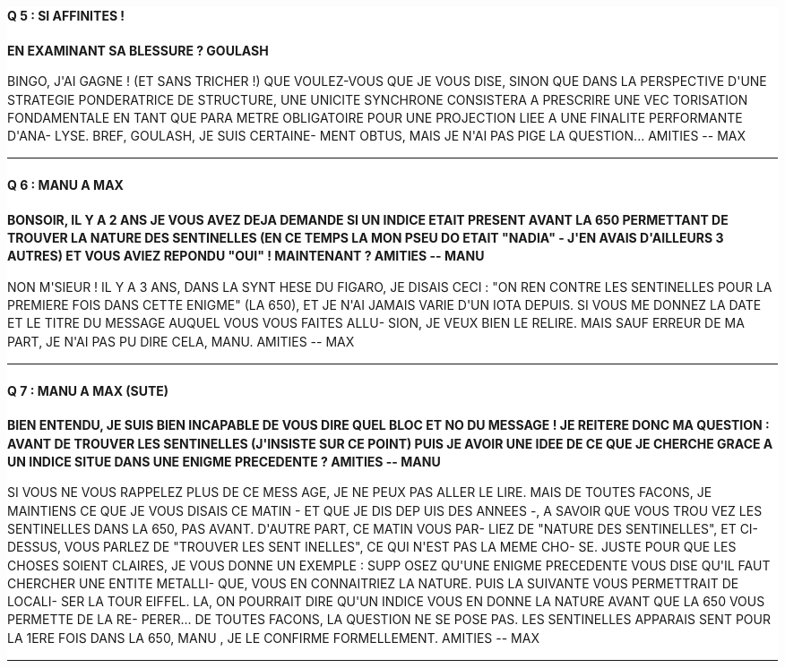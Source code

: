 
#### Q 5 : SI AFFINITES !

**EN EXAMINANT SA BLESSURE ? GOULASH**

BINGO, J'AI GAGNE ! (ET SANS TRICHER !) QUE
VOULEZ-VOUS QUE JE VOUS DISE, SINON QUE DANS LA PERSPECTIVE D'UNE
STRATEGIE PONDERATRICE DE STRUCTURE, UNE UNICITE SYNCHRONE CONSISTERA A
PRESCRIRE UNE VEC TORISATION FONDAMENTALE EN TANT QUE PARA METRE
OBLIGATOIRE POUR UNE PROJECTION  LIEE A UNE FINALITE PERFORMANTE D'ANA-
LYSE. BREF, GOULASH, JE SUIS CERTAINE- MENT OBTUS, MAIS JE N'AI PAS PIGE
 LA QUESTION... AMITIES -- MAX

---

#### Q 6 : MANU A MAX

**BONSOIR, IL Y A 2 ANS JE VOUS AVEZ DEJA  DEMANDE SI UN
 INDICE ETAIT PRESENT AVANT LA 650 PERMETTANT DE TROUVER LA NATURE   DES
 SENTINELLES (EN CE TEMPS LA MON PSEU DO ETAIT "NADIA" - J'EN AVAIS
D'AILLEURS 3 AUTRES) ET VOUS AVIEZ REPONDU "OUI" !  MAINTENANT ? AMITIES
 -- MANU**

NON M'SIEUR ! IL Y A 3 ANS, DANS LA SYNT HESE DU
FIGARO, JE DISAIS CECI : "ON REN CONTRE LES SENTINELLES POUR LA PREMIERE
 FOIS DANS CETTE ENIGME" (LA 650), ET JE N'AI JAMAIS VARIE D'UN IOTA
DEPUIS. SI VOUS ME DONNEZ LA DATE ET LE TITRE DU MESSAGE AUQUEL VOUS
VOUS FAITES ALLU- SION, JE VEUX BIEN LE RELIRE. MAIS SAUF
ERREUR DE MA PART, JE N'AI PAS PU DIRE CELA, MANU. AMITIES -- MAX

---

#### Q 7 : MANU A MAX (SUTE)

**BIEN ENTENDU, JE SUIS BIEN INCAPABLE DE  VOUS DIRE
QUEL BLOC ET NO DU MESSAGE ! JE REITERE DONC MA QUESTION : AVANT DE
TROUVER LES SENTINELLES (J'INSISTE SUR   CE POINT) PUIS JE AVOIR UNE
IDEE DE CE   QUE JE CHERCHE GRACE A UN INDICE SITUE   DANS UNE ENIGME
PRECEDENTE ? AMITIES -- MANU**

SI VOUS NE VOUS RAPPELEZ PLUS DE CE MESS AGE, JE NE
PEUX PAS ALLER LE LIRE. MAIS DE TOUTES FACONS, JE MAINTIENS CE QUE JE
VOUS DISAIS CE MATIN - ET QUE JE DIS DEP UIS DES ANNEES -, A SAVOIR QUE
VOUS TROU VEZ LES SENTINELLES DANS LA 650, PAS AVANT. D'AUTRE PART, CE
MATIN VOUS PAR- LIEZ DE "NATURE DES SENTINELLES", ET CI-
DESSUS, VOUS PARLEZ DE "TROUVER LES SENT INELLES", CE QUI N'EST PAS LA
MEME CHO- SE. JUSTE POUR QUE LES CHOSES SOIENT CLAIRES, JE VOUS DONNE UN
 EXEMPLE : SUPP OSEZ QU'UNE ENIGME PRECEDENTE VOUS DISE QU'IL FAUT
CHERCHER UNE ENTITE METALLI- QUE, VOUS EN CONNAITRIEZ LA NATURE. PUIS LA
 SUIVANTE VOUS PERMETTRAIT DE LOCALI-
SER LA TOUR EIFFEL. LA, ON POURRAIT DIRE  QU'UN INDICE VOUS EN DONNE LA
NATURE AVANT QUE LA 650 VOUS PERMETTE DE LA RE- PERER... DE TOUTES
FACONS, LA QUESTION NE SE POSE PAS. LES SENTINELLES APPARAIS SENT POUR
LA 1ERE FOIS DANS LA 650, MANU , JE LE CONFIRME FORMELLEMENT. AMITIES --
 MAX

---